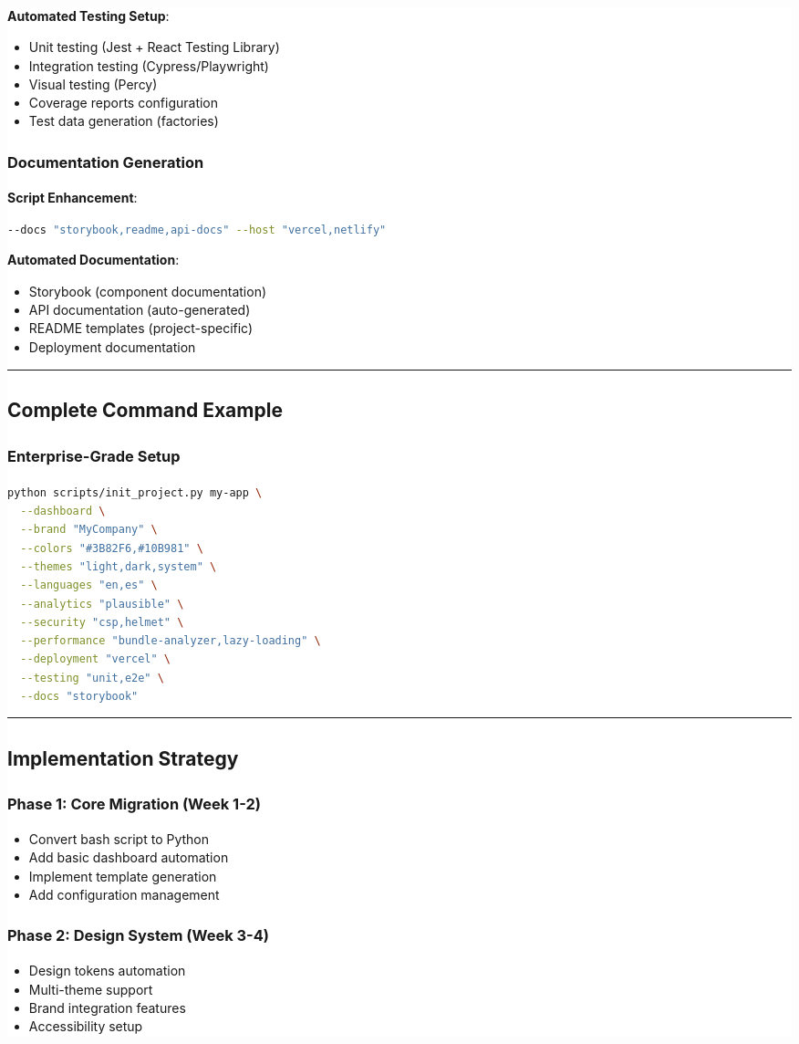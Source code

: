 **Automated Testing Setup**:
- Unit testing (Jest + React Testing Library)
- Integration testing (Cypress/Playwright)
- Visual testing (Percy)
- Coverage reports configuration
- Test data generation (factories)

### **Documentation Generation**
**Script Enhancement**:
```bash
--docs "storybook,readme,api-docs" --host "vercel,netlify"
```

**Automated Documentation**:
- Storybook (component documentation)
- API documentation (auto-generated)
- README templates (project-specific)
- Deployment documentation

---

## **Complete Command Example**

### **Enterprise-Grade Setup**
```bash
python scripts/init_project.py my-app \
  --dashboard \
  --brand "MyCompany" \
  --colors "#3B82F6,#10B981" \
  --themes "light,dark,system" \
  --languages "en,es" \
  --analytics "plausible" \
  --security "csp,helmet" \
  --performance "bundle-analyzer,lazy-loading" \
  --deployment "vercel" \
  --testing "unit,e2e" \
  --docs "storybook"
```

---

## **Implementation Strategy**

### **Phase 1: Core Migration (Week 1-2)**
- Convert bash script to Python
- Add basic dashboard automation
- Implement template generation
- Add configuration management

### **Phase 2: Design System (Week 3-4)**
- Design tokens automation
- Multi-theme support
- Brand integration features
- Accessibility setup
